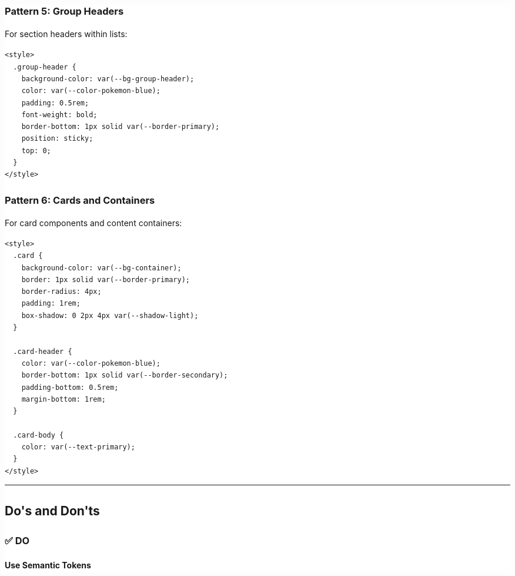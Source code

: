 ### Pattern 5: Group Headers

For section headers within lists:

```svelte
<style>
  .group-header {
    background-color: var(--bg-group-header);
    color: var(--color-pokemon-blue);
    padding: 0.5rem;
    font-weight: bold;
    border-bottom: 1px solid var(--border-primary);
    position: sticky;
    top: 0;
  }
</style>
```

### Pattern 6: Cards and Containers

For card components and content containers:

```svelte
<style>
  .card {
    background-color: var(--bg-container);
    border: 1px solid var(--border-primary);
    border-radius: 4px;
    padding: 1rem;
    box-shadow: 0 2px 4px var(--shadow-light);
  }

  .card-header {
    color: var(--color-pokemon-blue);
    border-bottom: 1px solid var(--border-secondary);
    padding-bottom: 0.5rem;
    margin-bottom: 1rem;
  }

  .card-body {
    color: var(--text-primary);
  }
</style>
```

---

## Do's and Don'ts

### ✅ DO

#### Use Semantic Tokens
